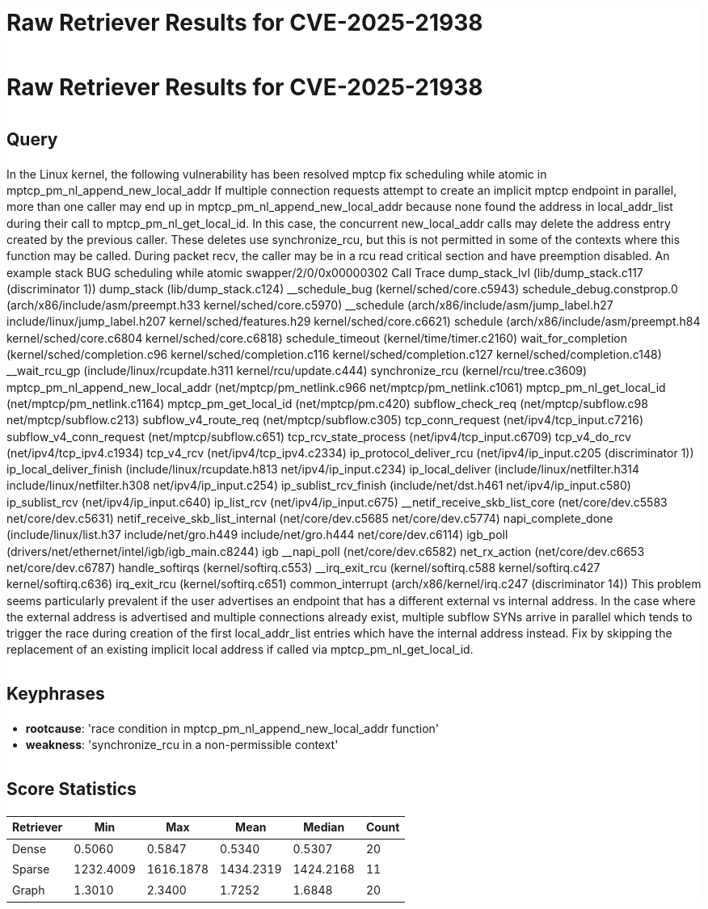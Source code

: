 # Raw Retriever Results for CVE-2025-21938

# Raw Retriever Results for CVE-2025-21938
## Query
In the Linux kernel, the following vulnerability has been resolved mptcp fix scheduling while atomic in mptcp_pm_nl_append_new_local_addr If multiple connection requests attempt to create an implicit mptcp endpoint in parallel, more than one caller may end up in mptcp_pm_nl_append_new_local_addr because none found the address in local_addr_list during their call to mptcp_pm_nl_get_local_id. In this case, the concurrent new_local_addr calls may delete the address entry created by the previous caller. These deletes use synchronize_rcu, but this is not permitted in some of the contexts where this function may be called. During packet recv, the caller may be in a rcu read critical section and have preemption disabled. An example stack BUG scheduling while atomic swapper/2/0/0x00000302 Call Trace dump_stack_lvl (lib/dump_stack.c117 (discriminator 1)) dump_stack (lib/dump_stack.c124) __schedule_bug (kernel/sched/core.c5943) schedule_debug.constprop.0 (arch/x86/include/asm/preempt.h33 kernel/sched/core.c5970) __schedule (arch/x86/include/asm/jump_label.h27 include/linux/jump_label.h207 kernel/sched/features.h29 kernel/sched/core.c6621) schedule (arch/x86/include/asm/preempt.h84 kernel/sched/core.c6804 kernel/sched/core.c6818) schedule_timeout (kernel/time/timer.c2160) wait_for_completion (kernel/sched/completion.c96 kernel/sched/completion.c116 kernel/sched/completion.c127 kernel/sched/completion.c148) __wait_rcu_gp (include/linux/rcupdate.h311 kernel/rcu/update.c444) synchronize_rcu (kernel/rcu/tree.c3609) mptcp_pm_nl_append_new_local_addr (net/mptcp/pm_netlink.c966 net/mptcp/pm_netlink.c1061) mptcp_pm_nl_get_local_id (net/mptcp/pm_netlink.c1164) mptcp_pm_get_local_id (net/mptcp/pm.c420) subflow_check_req (net/mptcp/subflow.c98 net/mptcp/subflow.c213) subflow_v4_route_req (net/mptcp/subflow.c305) tcp_conn_request (net/ipv4/tcp_input.c7216) subflow_v4_conn_request (net/mptcp/subflow.c651) tcp_rcv_state_process (net/ipv4/tcp_input.c6709) tcp_v4_do_rcv (net/ipv4/tcp_ipv4.c1934) tcp_v4_rcv (net/ipv4/tcp_ipv4.c2334) ip_protocol_deliver_rcu (net/ipv4/ip_input.c205 (discriminator 1)) ip_local_deliver_finish (include/linux/rcupdate.h813 net/ipv4/ip_input.c234) ip_local_deliver (include/linux/netfilter.h314 include/linux/netfilter.h308 net/ipv4/ip_input.c254) ip_sublist_rcv_finish (include/net/dst.h461 net/ipv4/ip_input.c580) ip_sublist_rcv (net/ipv4/ip_input.c640) ip_list_rcv (net/ipv4/ip_input.c675) __netif_receive_skb_list_core (net/core/dev.c5583 net/core/dev.c5631) netif_receive_skb_list_internal (net/core/dev.c5685 net/core/dev.c5774) napi_complete_done (include/linux/list.h37 include/net/gro.h449 include/net/gro.h444 net/core/dev.c6114) igb_poll (drivers/net/ethernet/intel/igb/igb_main.c8244) igb __napi_poll (net/core/dev.c6582) net_rx_action (net/core/dev.c6653 net/core/dev.c6787) handle_softirqs (kernel/softirq.c553) __irq_exit_rcu (kernel/softirq.c588 kernel/softirq.c427 kernel/softirq.c636) irq_exit_rcu (kernel/softirq.c651) common_interrupt (arch/x86/kernel/irq.c247 (discriminator 14)) This problem seems particularly prevalent if the user advertises an endpoint that has a different external vs internal address. In the case where the external address is advertised and multiple connections already exist, multiple subflow SYNs arrive in parallel which tends to trigger the race during creation of the first local_addr_list entries which have the internal address instead. Fix by skipping the replacement of an existing implicit local address if called via mptcp_pm_nl_get_local_id.

## Keyphrases
- **rootcause**: 'race condition in mptcp_pm_nl_append_new_local_addr function'
- **weakness**: 'synchronize_rcu in a non-permissible context'

## Score Statistics
| Retriever | Min | Max | Mean | Median | Count |
|-----------|-----|-----|------|--------|-------|
| Dense | 0.5060 | 0.5847 | 0.5340 | 0.5307 | 20 |
| Sparse | 1232.4009 | 1616.1878 | 1434.2319 | 1424.2168 | 11 |
| Graph | 1.3010 | 2.3400 | 1.7252 | 1.6848 | 20 |
